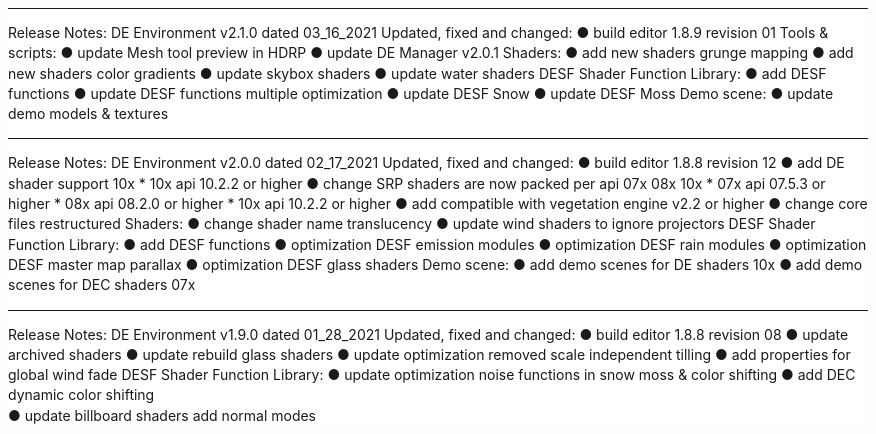 -----------------------

Release Notes: DE Environment 
v2.1.0 dated 03_16_2021
Updated, fixed and changed: 
   ● build editor 1.8.9 revision 01
Tools & scripts:
   ● update Mesh tool preview in HDRP
   ● update DE Manager v2.0.1
Shaders:
   ● add new shaders grunge mapping
   ● add new shaders color gradients
   ● update skybox shaders
   ● update water shaders
DESF Shader Function Library:
   ● add DESF functions
   ● update DESF functions multiple optimization
   ● update DESF Snow
   ● update DESF Moss
Demo scene:
   ● update demo models & textures 

-----------------------

Release Notes: DE Environment 
v2.0.0 dated 02_17_2021
Updated, fixed and changed: 
   ● build editor 1.8.8 revision 12
   ● add DE shader support 10x 
     * 10x api 10.2.2 or higher
   ● change SRP shaders are now packed per api 07x 08x 10x
     * 07x api 07.5.3 or higher
     * 08x api 08.2.0 or higher
     * 10x api 10.2.2 or higher
   ● add compatible with vegetation engine v2.2 or higher
   ● change core files restructured
Shaders:
   ● change shader name translucency 
   ● update wind shaders to ignore projectors
DESF Shader Function Library:
   ● add DESF functions 
   ● optimization DESF emission modules
   ● optimization DESF rain modules
   ● optimization DESF master map parallax
   ● optimization DESF glass shaders
Demo scene:
   ● add demo scenes for DE shaders 10x
   ● add demo scenes for DEC shaders 07x 

-----------------------

Release Notes: DE Environment 
v1.9.0 dated 01_28_2021
Updated, fixed and changed: 
   ● build editor 1.8.8 revision 08
   ● update archived shaders
   ● update rebuild glass shaders
   ● update optimization removed scale independent tilling
   ● add properties for global wind fade
DESF Shader Function Library:
   ● update optimization noise functions in snow moss & color shifting
   ● add DEC dynamic color shifting  
   ● update billboard shaders add normal modes
